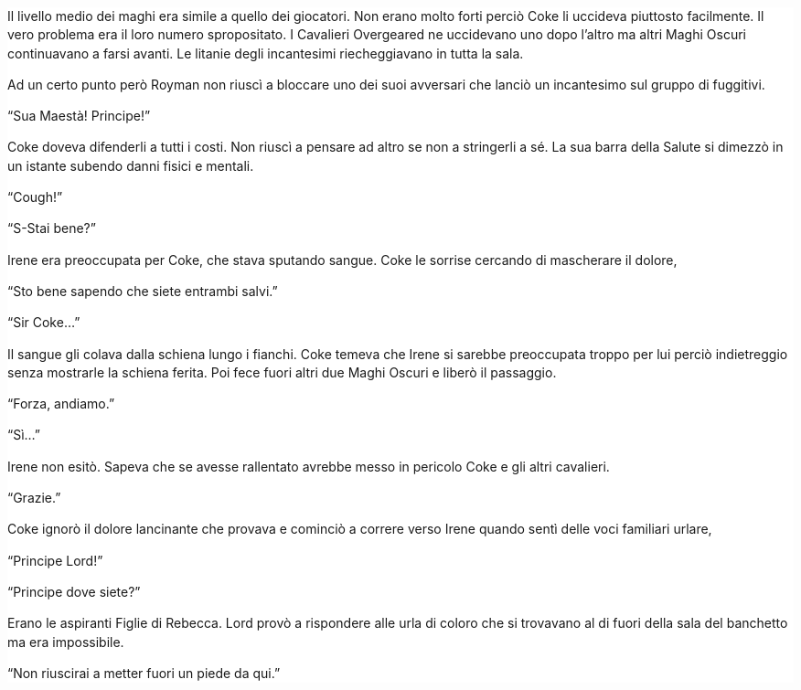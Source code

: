 Il livello medio dei maghi era simile a quello dei giocatori. Non erano molto forti perciò Coke li uccideva piuttosto facilmente. Il vero problema era il loro numero spropositato. I Cavalieri Overgeared ne uccidevano uno dopo l’altro ma altri Maghi Oscuri continuavano a farsi avanti. Le litanie degli incantesimi riecheggiavano in tutta la sala.


Ad un certo punto però Royman non riuscì a bloccare uno dei suoi avversari che lanciò un incantesimo sul gruppo di fuggitivi.


“Sua Maestà! Principe!”


Coke doveva difenderli a tutti i costi. Non riuscì a pensare ad altro se non a stringerli a sé. La sua barra della Salute si dimezzò in un istante subendo danni fisici e mentali.


“Cough!”


“S-Stai bene?”


Irene era preoccupata per Coke, che stava sputando sangue. Coke le sorrise cercando di mascherare il dolore,


“Sto bene sapendo che siete entrambi salvi.”


“Sir Coke…”


Il sangue gli colava dalla schiena lungo i fianchi. Coke temeva che Irene si sarebbe preoccupata troppo per lui perciò indietreggio senza mostrarle la schiena ferita. Poi fece fuori altri due Maghi Oscuri e liberò il passaggio.


“Forza, andiamo.”


“Sì…”


Irene non esitò. Sapeva che se avesse rallentato avrebbe messo in pericolo Coke e gli altri cavalieri.


“Grazie.”


Coke ignorò il dolore lancinante che provava e cominciò a correre verso Irene quando sentì delle voci familiari urlare,


“Principe Lord!”


“Principe dove siete?”


Erano le aspiranti Figlie di Rebecca. Lord provò a rispondere alle urla di coloro che si trovavano al di fuori della sala del banchetto ma era impossibile.


“Non riuscirai a metter fuori un piede da qui.”

